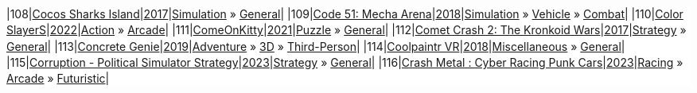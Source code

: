 |108|<a href="https://gamefaqs.gamespot.com/ps4/209338-cocos-sharks-island" target="_blank" rel="noopener noreferrer">Cocos Sharks Island</a>|<a href="https://gamefaqs.gamespot.com/ps4/209338-cocos-sharks-island/data" target="_blank" rel="noopener noreferrer">2017</a>|<a href="https://gamefaqs.gamespot.com/ps4/category/46-simulation" target="_blank" rel="noopener noreferrer">Simulation</a> &raquo; <a href="https://gamefaqs.gamespot.com/ps4/category/255-simulation-general" target="_blank" rel="noopener noreferrer">General</a>|
|109|<a href="https://gamefaqs.gamespot.com/ps4/237010-code-51-mecha-arena" target="_blank" rel="noopener noreferrer">Code 51: Mecha Arena</a>|<a href="https://gamefaqs.gamespot.com/ps4/237010-code-51-mecha-arena/data" target="_blank" rel="noopener noreferrer">2018</a>|<a href="https://gamefaqs.gamespot.com/ps4/category/46-simulation" target="_blank" rel="noopener noreferrer">Simulation</a> &raquo; <a href="https://gamefaqs.gamespot.com/ps4/category/316-simulation-vehicle" target="_blank" rel="noopener noreferrer">Vehicle</a> &raquo; <a href="https://gamefaqs.gamespot.com/ps4/category/124-simulation-vehicle-combat" target="_blank" rel="noopener noreferrer">Combat</a>|
|110|<a href="https://gamefaqs.gamespot.com/ps4/376029-color-slayers" target="_blank" rel="noopener noreferrer">Color SlayerS</a>|<a href="https://gamefaqs.gamespot.com/ps4/376029-color-slayers/data" target="_blank" rel="noopener noreferrer">2022</a>|<a href="https://gamefaqs.gamespot.com/ps4/category/54-action" target="_blank" rel="noopener noreferrer">Action</a> &raquo; <a href="https://gamefaqs.gamespot.com/ps4/category/289-action-arcade" target="_blank" rel="noopener noreferrer">Arcade</a>|
|111|<a href="https://gamefaqs.gamespot.com/ps4/328392-comeonkitty" target="_blank" rel="noopener noreferrer">ComeOnKitty</a>|<a href="https://gamefaqs.gamespot.com/ps4/328392-comeonkitty/data" target="_blank" rel="noopener noreferrer">2021</a>|<a href="https://gamefaqs.gamespot.com/ps4/category/173-puzzle" target="_blank" rel="noopener noreferrer">Puzzle</a> &raquo; <a href="https://gamefaqs.gamespot.com/ps4/category/281-puzzle-general" target="_blank" rel="noopener noreferrer">General</a>|
|112|<a href="https://gamefaqs.gamespot.com/ps4/215320-comet-crash-2-the-kronkoid-wars" target="_blank" rel="noopener noreferrer">Comet Crash 2: The Kronkoid Wars</a>|<a href="https://gamefaqs.gamespot.com/ps4/215320-comet-crash-2-the-kronkoid-wars/data" target="_blank" rel="noopener noreferrer">2017</a>|<a href="https://gamefaqs.gamespot.com/ps4/category/45-strategy" target="_blank" rel="noopener noreferrer">Strategy</a> &raquo; <a href="https://gamefaqs.gamespot.com/ps4/category/253-strategy-general" target="_blank" rel="noopener noreferrer">General</a>|
|113|<a href="https://gamefaqs.gamespot.com/ps4/226262-concrete-genie" target="_blank" rel="noopener noreferrer">Concrete Genie</a>|<a href="https://gamefaqs.gamespot.com/ps4/226262-concrete-genie/data" target="_blank" rel="noopener noreferrer">2019</a>|<a href="https://gamefaqs.gamespot.com/ps4/category/50-adventure" target="_blank" rel="noopener noreferrer">Adventure</a> &raquo; <a href="https://gamefaqs.gamespot.com/ps4/category/77-adventure-3d" target="_blank" rel="noopener noreferrer">3D</a> &raquo; <a href="https://gamefaqs.gamespot.com/ps4/category/192-adventure-3d-third-person" target="_blank" rel="noopener noreferrer">Third-Person</a>|
|114|<a href="https://gamefaqs.gamespot.com/ps4/224612-coolpaintr-vr" target="_blank" rel="noopener noreferrer">Coolpaintr VR</a>|<a href="https://gamefaqs.gamespot.com/ps4/224612-coolpaintr-vr/data" target="_blank" rel="noopener noreferrer">2018</a>|<a href="https://gamefaqs.gamespot.com/ps4/category/49-miscellaneous" target="_blank" rel="noopener noreferrer">Miscellaneous</a> &raquo; <a href="https://gamefaqs.gamespot.com/ps4/category/256-miscellaneous-general" target="_blank" rel="noopener noreferrer">General</a>|
|115|<a href="https://gamefaqs.gamespot.com/ps4/430713-corruption-political-simulator-strategy" target="_blank" rel="noopener noreferrer">Corruption - Political Simulator Strategy</a>|<a href="https://gamefaqs.gamespot.com/ps4/430713-corruption-political-simulator-strategy/data" target="_blank" rel="noopener noreferrer">2023</a>|<a href="https://gamefaqs.gamespot.com/ps4/category/45-strategy" target="_blank" rel="noopener noreferrer">Strategy</a> &raquo; <a href="https://gamefaqs.gamespot.com/ps4/category/253-strategy-general" target="_blank" rel="noopener noreferrer">General</a>|
|116|<a href="https://gamefaqs.gamespot.com/ps4/429079-crash-metal-cyber-racing-punk-cars" target="_blank" rel="noopener noreferrer">Crash Metal : Cyber Racing Punk Cars</a>|<a href="https://gamefaqs.gamespot.com/ps4/429079-crash-metal-cyber-racing-punk-cars/data" target="_blank" rel="noopener noreferrer">2023</a>|<a href="https://gamefaqs.gamespot.com/ps4/category/47-racing" target="_blank" rel="noopener noreferrer">Racing</a> &raquo; <a href="https://gamefaqs.gamespot.com/ps4/category/314-racing-arcade" target="_blank" rel="noopener noreferrer">Arcade</a> &raquo; <a href="https://gamefaqs.gamespot.com/ps4/category/139-racing-arcade-futuristic" target="_blank" rel="noopener noreferrer">Futuristic</a>|
